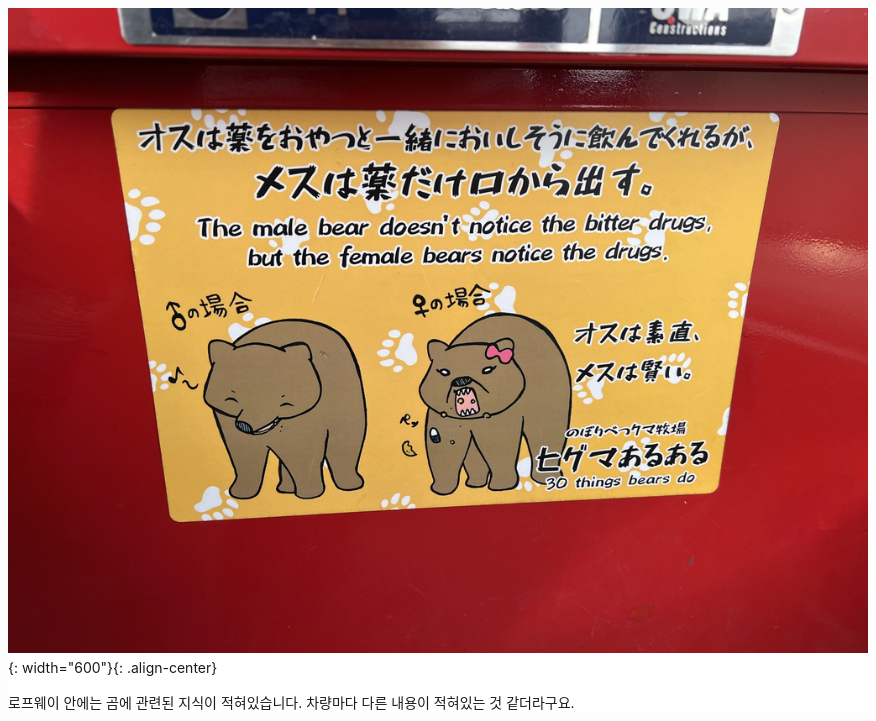 ![](/assets/images/Travel/029/41.jpg){: width="600"}{: .align-center}

로프웨이 안에는 곰에 관련된 지식이 적혀있습니다. 차량마다 다른 내용이 적혀있는 것 같더라구요.
